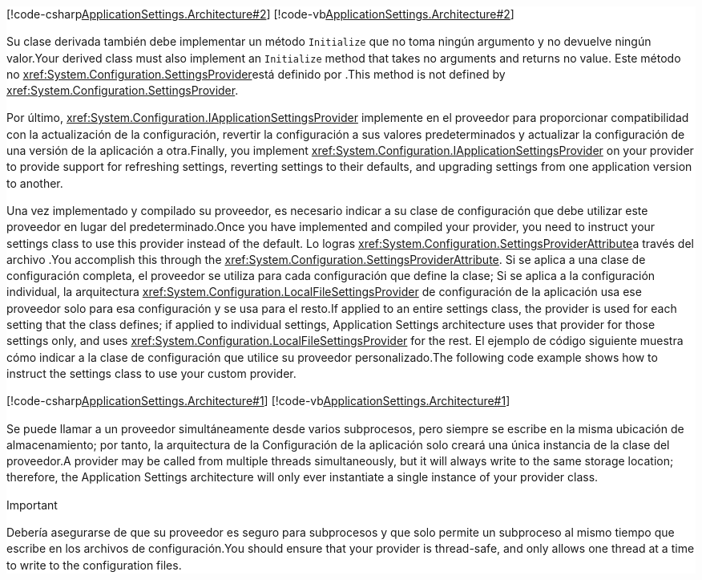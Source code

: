  [!code-csharp[ApplicationSettings.Architecture#2](~/samples/snippets/csharp/VS_Snippets_Winforms/ApplicationSettings.Architecture/CS/DummyClass.cs#2)]
 [!code-vb[ApplicationSettings.Architecture#2](~/samples/snippets/visualbasic/VS_Snippets_Winforms/ApplicationSettings.Architecture/VB/DummyProviderClass.vb#2)]

 <span data-ttu-id="4d278-179">Su clase derivada también debe implementar un método `Initialize` que no toma ningún argumento y no devuelve ningún valor.</span><span class="sxs-lookup"><span data-stu-id="4d278-179">Your derived class must also implement an `Initialize` method that takes no arguments and returns no value.</span></span> <span data-ttu-id="4d278-180">Este método no <xref:System.Configuration.SettingsProvider>está definido por .</span><span class="sxs-lookup"><span data-stu-id="4d278-180">This method is not defined by <xref:System.Configuration.SettingsProvider>.</span></span>

 <span data-ttu-id="4d278-181">Por último, <xref:System.Configuration.IApplicationSettingsProvider> implemente en el proveedor para proporcionar compatibilidad con la actualización de la configuración, revertir la configuración a sus valores predeterminados y actualizar la configuración de una versión de la aplicación a otra.</span><span class="sxs-lookup"><span data-stu-id="4d278-181">Finally, you implement <xref:System.Configuration.IApplicationSettingsProvider> on your provider to provide support for refreshing settings, reverting settings to their defaults, and upgrading settings from one application version to another.</span></span>

 <span data-ttu-id="4d278-182">Una vez implementado y compilado su proveedor, es necesario indicar a su clase de configuración que debe utilizar este proveedor en lugar del predeterminado.</span><span class="sxs-lookup"><span data-stu-id="4d278-182">Once you have implemented and compiled your provider, you need to instruct your settings class to use this provider instead of the default.</span></span> <span data-ttu-id="4d278-183">Lo logras <xref:System.Configuration.SettingsProviderAttribute>a través del archivo .</span><span class="sxs-lookup"><span data-stu-id="4d278-183">You accomplish this through the <xref:System.Configuration.SettingsProviderAttribute>.</span></span> <span data-ttu-id="4d278-184">Si se aplica a una clase de configuración completa, el proveedor se utiliza para cada configuración que define la clase; Si se aplica a la configuración individual, la arquitectura <xref:System.Configuration.LocalFileSettingsProvider> de configuración de la aplicación usa ese proveedor solo para esa configuración y se usa para el resto.</span><span class="sxs-lookup"><span data-stu-id="4d278-184">If applied to an entire settings class, the provider is used for each setting that the class defines; if applied to individual settings, Application Settings architecture uses that provider for those settings only, and uses <xref:System.Configuration.LocalFileSettingsProvider> for the rest.</span></span> <span data-ttu-id="4d278-185">El ejemplo de código siguiente muestra cómo indicar a la clase de configuración que utilice su proveedor personalizado.</span><span class="sxs-lookup"><span data-stu-id="4d278-185">The following code example shows how to instruct the settings class to use your custom provider.</span></span>

 [!code-csharp[ApplicationSettings.Architecture#1](~/samples/snippets/csharp/VS_Snippets_Winforms/ApplicationSettings.Architecture/CS/DummyClass.cs#1)]
 [!code-vb[ApplicationSettings.Architecture#1](~/samples/snippets/visualbasic/VS_Snippets_Winforms/ApplicationSettings.Architecture/VB/DummyProviderClass.vb#1)]

 <span data-ttu-id="4d278-186">Se puede llamar a un proveedor simultáneamente desde varios subprocesos, pero siempre se escribe en la misma ubicación de almacenamiento; por tanto, la arquitectura de la Configuración de la aplicación solo creará una única instancia de la clase del proveedor.</span><span class="sxs-lookup"><span data-stu-id="4d278-186">A provider may be called from multiple threads simultaneously, but it will always write to the same storage location; therefore, the Application Settings architecture will only ever instantiate a single instance of your provider class.</span></span>

> [!IMPORTANT]
> <span data-ttu-id="4d278-187">Debería asegurarse de que su proveedor es seguro para subprocesos y que solo permite un subproceso al mismo tiempo que escribe en los archivos de configuración.</span><span class="sxs-lookup"><span data-stu-id="4d278-187">You should ensure that your provider is thread-safe, and only allows one thread at a time to write to the configuration files.</span></span>
